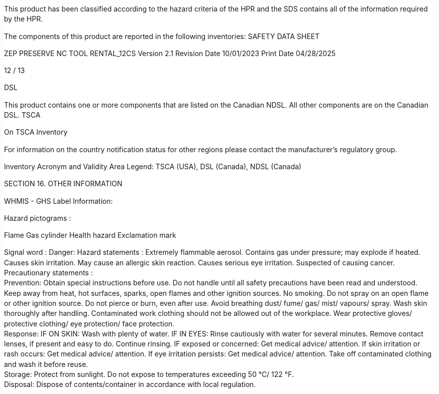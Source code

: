 
 
 
 
This product has been classified according to the hazard criteria of the HPR and the SDS 
contains all of the information required by the HPR. 
 
The components of this product are reported in the following inventories: 
SAFETY DATA SHEET 
 
ZEP PRESERVE NC TOOL RENTAL_12CS 
Version 2.1 
Revision Date 10/01/2023 
Print Date 04/28/2025  
 
 
12 / 13 
 
 
DSL 
 
This product contains one or more components that are listed on the 
Canadian NDSL.  All other components are on the Canadian DSL. 
TSCA 
 
On TSCA Inventory 
 
For information on the country notification status for other regions please contact the 
manufacturer’s regulatory group. 
 
Inventory Acronym and Validity Area Legend: 
TSCA (USA), DSL (Canada), NDSL (Canada) 
 
SECTION 16. OTHER INFORMATION 
 
 
WHMIS - GHS Label Information: 
 
Hazard pictograms 
:
  
Flame 
Gas cylinder 
Health hazard 
Exclamation 
mark 
 
Signal word 
: Danger: 
Hazard statements 
: Extremely flammable aerosol. Contains gas under pressure; may explode if heated. 
Causes skin irritation. May cause an allergic skin reaction. Causes serious eye irritation. 
Suspected of causing cancer.  
Precautionary statements 
:  
Prevention: Obtain special instructions before use. Do not handle until all safety 
precautions have been read and understood. Keep away from heat, hot surfaces, 
sparks, open flames and other ignition sources. No smoking. Do not spray on an open 
flame or other ignition source. Do not pierce or burn, even after use. Avoid breathing 
dust/ fume/ gas/ mist/ vapours/ spray. Wash skin thoroughly after handling. 
Contaminated work clothing should not be allowed out of the workplace. Wear 
protective gloves/ protective clothing/ eye protection/ face protection.  
Response: IF ON SKIN: Wash with plenty of water. IF IN EYES: Rinse cautiously with 
water for several minutes. Remove contact lenses, if present and easy to do. Continue 
rinsing. IF exposed or concerned: Get medical advice/ attention. If skin irritation or rash 
occurs: Get medical advice/ attention. If eye irritation persists: Get medical advice/ 
attention. Take off contaminated clothing and wash it before reuse.  
Storage: Protect from sunlight. Do not expose to temperatures exceeding 50 °C/ 122 
°F.  
Disposal: Dispose of contents/container in accordance with local regulation.  
 
